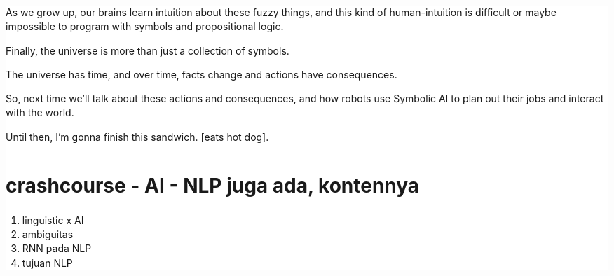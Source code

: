 As we grow up, our brains learn intuition
about these fuzzy things, and this kind of human-intuition is difficult or maybe impossible to program with symbols and propositional logic.

Finally, the universe is more than just a
collection of symbols.

The universe has time, and over time, facts
change and actions have consequences.

So, next time we’ll talk about these actions
and consequences, and how robots use Symbolic AI to plan out their jobs and interact with the world.

Until then, I’m gonna finish this sandwich.
[eats hot dog].


# crashcourse - AI - NLP juga ada, kontennya
1. linguistic x AI
2. ambiguitas
3. RNN pada NLP
4. tujuan NLP

